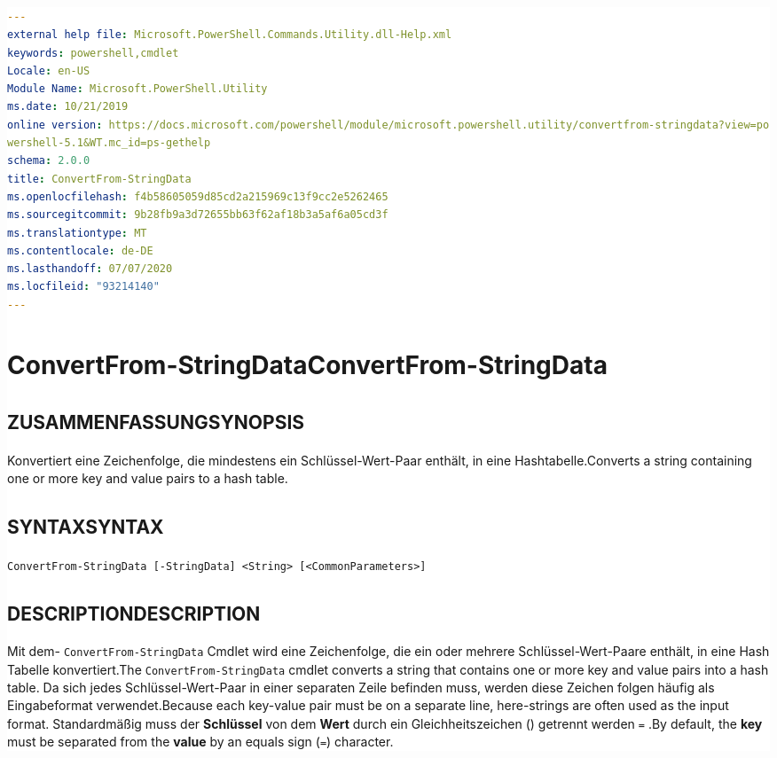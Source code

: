 ```yaml
---
external help file: Microsoft.PowerShell.Commands.Utility.dll-Help.xml
keywords: powershell,cmdlet
Locale: en-US
Module Name: Microsoft.PowerShell.Utility
ms.date: 10/21/2019
online version: https://docs.microsoft.com/powershell/module/microsoft.powershell.utility/convertfrom-stringdata?view=powershell-5.1&WT.mc_id=ps-gethelp
schema: 2.0.0
title: ConvertFrom-StringData
ms.openlocfilehash: f4b58605059d85cd2a215969c13f9cc2e5262465
ms.sourcegitcommit: 9b28fb9a3d72655bb63f62af18b3a5af6a05cd3f
ms.translationtype: MT
ms.contentlocale: de-DE
ms.lasthandoff: 07/07/2020
ms.locfileid: "93214140"
---
```

# <span data-ttu-id="1ab50-103">ConvertFrom-StringData</span><span class="sxs-lookup"><span data-stu-id="1ab50-103">ConvertFrom-StringData</span></span>

## <span data-ttu-id="1ab50-104">ZUSAMMENFASSUNG</span><span class="sxs-lookup"><span data-stu-id="1ab50-104">SYNOPSIS</span></span>
<span data-ttu-id="1ab50-105">Konvertiert eine Zeichenfolge, die mindestens ein Schlüssel-Wert-Paar enthält, in eine Hashtabelle.</span><span class="sxs-lookup"><span data-stu-id="1ab50-105">Converts a string containing one or more key and value pairs to a hash table.</span></span>

## <span data-ttu-id="1ab50-106">SYNTAX</span><span class="sxs-lookup"><span data-stu-id="1ab50-106">SYNTAX</span></span>

```
ConvertFrom-StringData [-StringData] <String> [<CommonParameters>]
```

## <span data-ttu-id="1ab50-107">DESCRIPTION</span><span class="sxs-lookup"><span data-stu-id="1ab50-107">DESCRIPTION</span></span>

<span data-ttu-id="1ab50-108">Mit dem- `ConvertFrom-StringData` Cmdlet wird eine Zeichenfolge, die ein oder mehrere Schlüssel-Wert-Paare enthält, in eine Hash Tabelle konvertiert.</span><span class="sxs-lookup"><span data-stu-id="1ab50-108">The `ConvertFrom-StringData` cmdlet converts a string that contains one or more key and value pairs into a hash table.</span></span> <span data-ttu-id="1ab50-109">Da sich jedes Schlüssel-Wert-Paar in einer separaten Zeile befinden muss, werden diese Zeichen folgen häufig als Eingabeformat verwendet.</span><span class="sxs-lookup"><span data-stu-id="1ab50-109">Because each key-value pair must be on a separate line, here-strings are often used as the input format.</span></span> <span data-ttu-id="1ab50-110">Standardmäßig muss der **Schlüssel** von dem **Wert** durch ein Gleichheitszeichen () getrennt werden `=` .</span><span class="sxs-lookup"><span data-stu-id="1ab50-110">By default, the **key** must be separated from the **value** by an equals sign (`=`) character.</span></span>
